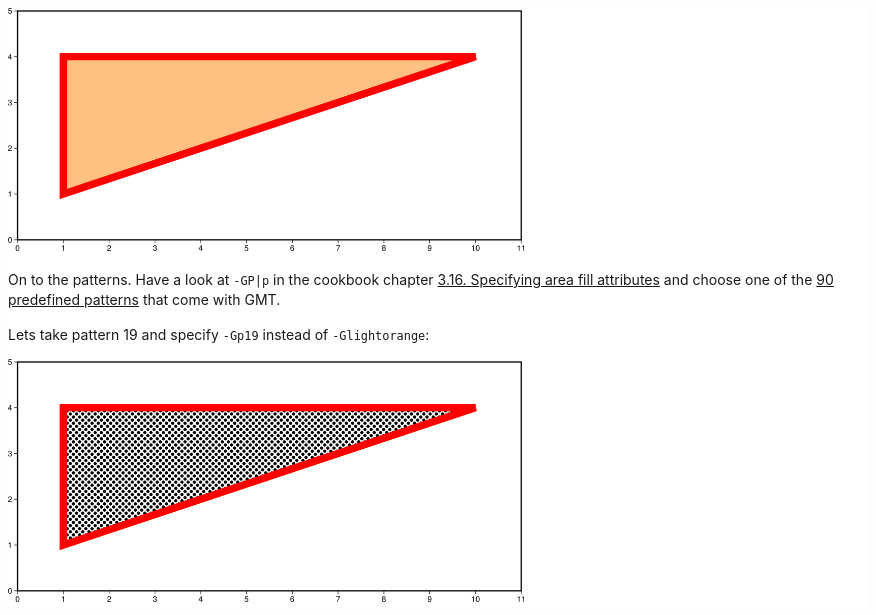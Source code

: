 <img src="plots/lines_15.png" width="60%">

On to the patterns. Have a look at `-GP|p` in the cookbook chapter [3.16. Specifying area fill attributes](https://docs.generic-mapping-tools.org/latest/cookbook/features.html#gfill-attrib) and choose one of the [90 predefined patterns](https://docs.generic-mapping-tools.org/latest/cookbook/predefined-patterns.html#predefined-bit-and-hachure-patterns-in-gmt) that come with GMT.

Lets take pattern 19 and specify `-Gp19` instead of `-Glightorange`:

<img src="plots/lines_16.png" width="60%">
